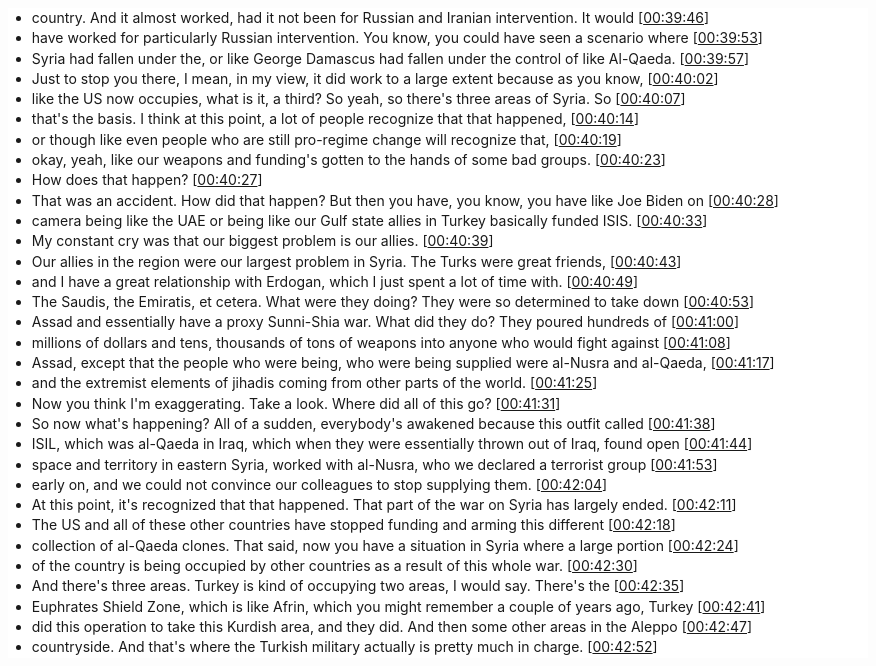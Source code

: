 *  country. And it almost worked, had it not been for Russian and Iranian intervention. It would [[00:39:46](https://www.youtube.com/watch?v=zZNoV9wkNDw&t=2386.08s)]
*  have worked for particularly Russian intervention. You know, you could have seen a scenario where [[00:39:53](https://www.youtube.com/watch?v=zZNoV9wkNDw&t=2393.68s)]
*  Syria had fallen under the, or like George Damascus had fallen under the control of like Al-Qaeda. [[00:39:57](https://www.youtube.com/watch?v=zZNoV9wkNDw&t=2397.6s)]
*  Just to stop you there, I mean, in my view, it did work to a large extent because as you know, [[00:40:02](https://www.youtube.com/watch?v=zZNoV9wkNDw&t=2402.24s)]
*  like the US now occupies, what is it, a third? So yeah, so there's three areas of Syria. So [[00:40:07](https://www.youtube.com/watch?v=zZNoV9wkNDw&t=2407.6s)]
*  that's the basis. I think at this point, a lot of people recognize that that happened, [[00:40:14](https://www.youtube.com/watch?v=zZNoV9wkNDw&t=2414.4s)]
*  or though like even people who are still pro-regime change will recognize that, [[00:40:19](https://www.youtube.com/watch?v=zZNoV9wkNDw&t=2419.28s)]
*  okay, yeah, like our weapons and funding's gotten to the hands of some bad groups. [[00:40:23](https://www.youtube.com/watch?v=zZNoV9wkNDw&t=2423.2000000000003s)]
*  How does that happen? [[00:40:27](https://www.youtube.com/watch?v=zZNoV9wkNDw&t=2427.92s)]
*  That was an accident. How did that happen? But then you have, you know, you have like Joe Biden on [[00:40:28](https://www.youtube.com/watch?v=zZNoV9wkNDw&t=2428.48s)]
*  camera being like the UAE or being like our Gulf state allies in Turkey basically funded ISIS. [[00:40:33](https://www.youtube.com/watch?v=zZNoV9wkNDw&t=2433.04s)]
*  My constant cry was that our biggest problem is our allies. [[00:40:39](https://www.youtube.com/watch?v=zZNoV9wkNDw&t=2439.12s)]
*  Our allies in the region were our largest problem in Syria. The Turks were great friends, [[00:40:43](https://www.youtube.com/watch?v=zZNoV9wkNDw&t=2443.68s)]
*  and I have a great relationship with Erdogan, which I just spent a lot of time with. [[00:40:49](https://www.youtube.com/watch?v=zZNoV9wkNDw&t=2449.12s)]
*  The Saudis, the Emiratis, et cetera. What were they doing? They were so determined to take down [[00:40:53](https://www.youtube.com/watch?v=zZNoV9wkNDw&t=2453.04s)]
*  Assad and essentially have a proxy Sunni-Shia war. What did they do? They poured hundreds of [[00:41:00](https://www.youtube.com/watch?v=zZNoV9wkNDw&t=2460.96s)]
*  millions of dollars and tens, thousands of tons of weapons into anyone who would fight against [[00:41:08](https://www.youtube.com/watch?v=zZNoV9wkNDw&t=2468.64s)]
*  Assad, except that the people who were being, who were being supplied were al-Nusra and al-Qaeda, [[00:41:17](https://www.youtube.com/watch?v=zZNoV9wkNDw&t=2477.36s)]
*  and the extremist elements of jihadis coming from other parts of the world. [[00:41:25](https://www.youtube.com/watch?v=zZNoV9wkNDw&t=2485.04s)]
*  Now you think I'm exaggerating. Take a look. Where did all of this go? [[00:41:31](https://www.youtube.com/watch?v=zZNoV9wkNDw&t=2491.12s)]
*  So now what's happening? All of a sudden, everybody's awakened because this outfit called [[00:41:38](https://www.youtube.com/watch?v=zZNoV9wkNDw&t=2498.56s)]
*  ISIL, which was al-Qaeda in Iraq, which when they were essentially thrown out of Iraq, found open [[00:41:44](https://www.youtube.com/watch?v=zZNoV9wkNDw&t=2504.96s)]
*  space and territory in eastern Syria, worked with al-Nusra, who we declared a terrorist group [[00:41:53](https://www.youtube.com/watch?v=zZNoV9wkNDw&t=2513.2s)]
*  early on, and we could not convince our colleagues to stop supplying them. [[00:42:04](https://www.youtube.com/watch?v=zZNoV9wkNDw&t=2524.64s)]
*  At this point, it's recognized that that happened. That part of the war on Syria has largely ended. [[00:42:11](https://www.youtube.com/watch?v=zZNoV9wkNDw&t=2531.8399999999997s)]
*  The US and all of these other countries have stopped funding and arming this different [[00:42:18](https://www.youtube.com/watch?v=zZNoV9wkNDw&t=2538.56s)]
*  collection of al-Qaeda clones. That said, now you have a situation in Syria where a large portion [[00:42:24](https://www.youtube.com/watch?v=zZNoV9wkNDw&t=2544.0s)]
*  of the country is being occupied by other countries as a result of this whole war. [[00:42:30](https://www.youtube.com/watch?v=zZNoV9wkNDw&t=2550.56s)]
*  And there's three areas. Turkey is kind of occupying two areas, I would say. There's the [[00:42:35](https://www.youtube.com/watch?v=zZNoV9wkNDw&t=2555.44s)]
*  Euphrates Shield Zone, which is like Afrin, which you might remember a couple of years ago, Turkey [[00:42:41](https://www.youtube.com/watch?v=zZNoV9wkNDw&t=2561.52s)]
*  did this operation to take this Kurdish area, and they did. And then some other areas in the Aleppo [[00:42:47](https://www.youtube.com/watch?v=zZNoV9wkNDw&t=2567.12s)]
*  countryside. And that's where the Turkish military actually is pretty much in charge. [[00:42:52](https://www.youtube.com/watch?v=zZNoV9wkNDw&t=2572.64s)]